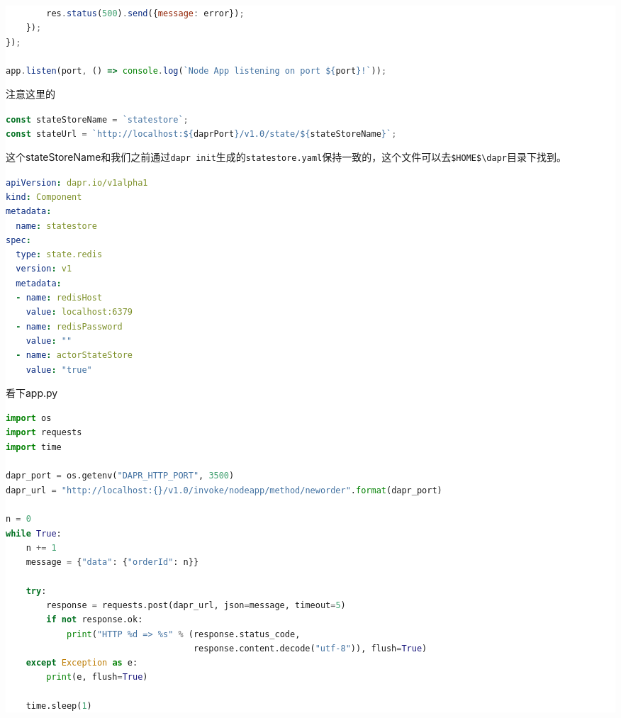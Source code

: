 ```javascript
        res.status(500).send({message: error});
    });    
});

app.listen(port, () => console.log(`Node App listening on port ${port}!`));
```

注意这里的

```javascript
const stateStoreName = `statestore`;
const stateUrl = `http://localhost:${daprPort}/v1.0/state/${stateStoreName}`;
```

这个stateStoreName和我们之前通过``dapr init``生成的``statestore.yaml``保持一致的，这个文件可以去``$HOME$\dapr``目录下找到。

```yaml
apiVersion: dapr.io/v1alpha1
kind: Component
metadata:
  name: statestore
spec:
  type: state.redis
  version: v1
  metadata:
  - name: redisHost
    value: localhost:6379
  - name: redisPassword
    value: ""
  - name: actorStateStore
    value: "true"
```

看下app.py

```python
import os
import requests
import time

dapr_port = os.getenv("DAPR_HTTP_PORT", 3500)
dapr_url = "http://localhost:{}/v1.0/invoke/nodeapp/method/neworder".format(dapr_port)

n = 0
while True:
    n += 1
    message = {"data": {"orderId": n}}

    try:
        response = requests.post(dapr_url, json=message, timeout=5)
        if not response.ok:
            print("HTTP %d => %s" % (response.status_code,
                                     response.content.decode("utf-8")), flush=True)
    except Exception as e:
        print(e, flush=True)

    time.sleep(1)
```

